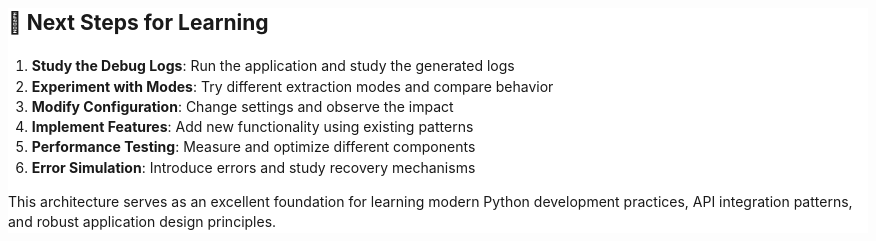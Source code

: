 ## 🚀 Next Steps for Learning

1. **Study the Debug Logs**: Run the application and study the generated logs
2. **Experiment with Modes**: Try different extraction modes and compare behavior
3. **Modify Configuration**: Change settings and observe the impact
4. **Implement Features**: Add new functionality using existing patterns
5. **Performance Testing**: Measure and optimize different components
6. **Error Simulation**: Introduce errors and study recovery mechanisms

This architecture serves as an excellent foundation for learning modern Python development practices, API integration patterns, and robust application design principles.
